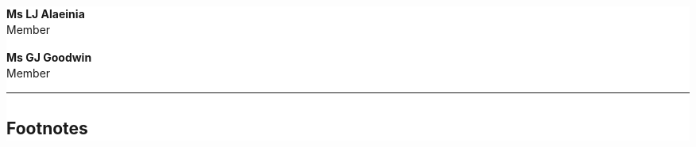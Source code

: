 **Ms LJ Alaeinia**  
Member

**Ms GJ Goodwin**  
Member

---

## Footnotes

[^1]: [This decision is to be cited as: Edwards v Capital and Coast DHB (Strike-Out Application) [2016] NZHRRT 20. Note publication restrictions. Those restrictions require this decision to be anonymised by the redaction of the true names of the plaintiffs. In substitution the plaintiffs are to be referred to as "Moira Edwards" and "Jason Edwards" (not their true names). See Edwards v Capital and Coast DHB (Application for Non-Publication Orders) [2016] NZHRRT 19.]

